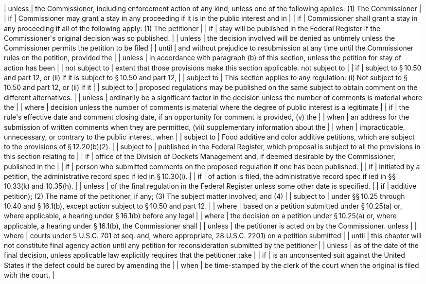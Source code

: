 | unless         | the Commissioner, including enforcement action of any kind, unless one of the following applies: (1) The Commissioner                                         |
| if             | Commissioner may grant a stay in any proceeding if it is in the public interest and in                                                                        |
| if             | Commissioner shall grant a stay in any proceeding if all of the following apply: (1) The petitioner                                                           |
| if             | stay will be published in the Federal Register if  the Commissioner's original decision was so published.                                                     |
| unless         | the decision involved will be denied as untimely unless the Commissioner permits the petition to be filed                                                     |
| until          | and without prejudice to resubmission at any time until the Commissioner rules on the petition, provided the                                                  |
| unless         | in accordance with paragraph (b) of this section, unless the petition for stay of action has been                                                             |
| not subject to | extent that those provisions make this section applicable. not subject to                                                                                     |
| if             | subject to &#167;&#8201;10.50 and part 12, or (ii) if it is subject to &#167;&#8201;10.50 and part 12,                                                        |
| subject to     | This section applies to any regulation: (i) Not subject to &#167;&#8201;10.50 and part 12, or (ii) if it                                                      |
| subject to     | proposed regulations may be published on the same subject to  obtain comment on the different alternatives.                                                   |
| unless         | ordinarily be a significant factor in the decision unless the number of comments is material where the                                                        |
| where          | decision unless the number of comments is material where the degree of public interest is a legitimate                                                        |
| if             | the rule's effective date and comment closing date, if an opportunity for comment is provided, (v) the                                                        |
| when           | an address for the submission of written comments when they are permitted, (vii) supplementary information about the                                          |
| when           | impracticable, unnecessary, or contrary to the public interest. when                                                                                          |
| subject to     | Food additive and color additive petitions, which are subject to  the provisions of &#167;&#8201;12.20(b)(2).                                                 |
| subject to     | published in the Federal Register, which proposal is subject to all the provisions in this section relating to                                                |
| if             | office of the Division of Dockets Management and, if deemed desirable by the Commissioner, published in the                                                   |
| if             | person who submitted comments on the proposed regulation if  one has been published.                                                                          |
| if             | initiated by a petition, the administrative record spec if ied in &#167;&#8201;10.30(i).                                                                      |
| if             | of action is filed, the administrative record spec if ied in &#167;&#167;&#8201;10.33(k) and 10.35(h).                                                        |
| unless         | of the final regulation in the Federal Register unless  some other date is specified.                                                                         |
| if             | additive petition); (2) The name of the petitioner, if any; (3) The subject matter involved; and (4)                                                          |
| subject to     | under &#167;&#167;&#8201;10.25 through 10.40 and &#167;&#8201;16.1(b), except action subject to  &#167;&#8201;10.50 and part 12.                              |
| where          | based on a petition submitted under &#167;&#8201;10.25(a) or, where applicable, a hearing under &#167;&#8201;16.1(b) before any legal                         |
| where          | the decision on a petition under &#167;&#8201;10.25(a) or, where applicable, a hearing under &#167;&#8201;16.1(b), the Commissioner shall                     |
| unless         | the petitioner is acted on by the Commissioner. unless                                                                                                        |
| where          | courts under 5 U.S.C. 701 et seq. and, where appropriate, 28 U.S.C. 2201) on a petition submitted                                                             |
| until          | this chapter will not constitute final agency action until any petition for reconsideration submitted by the petitioner                                       |
| unless         | as of the date of the final decision, unless applicable law explicitly requires that the petitioner take                                                      |
| if             | is an unconsented suit against the United States if the defect could be cured by amending the                                                                 |
| when           | be time-stamped by the clerk of the court when  the original is filed with the court.                                                                         |